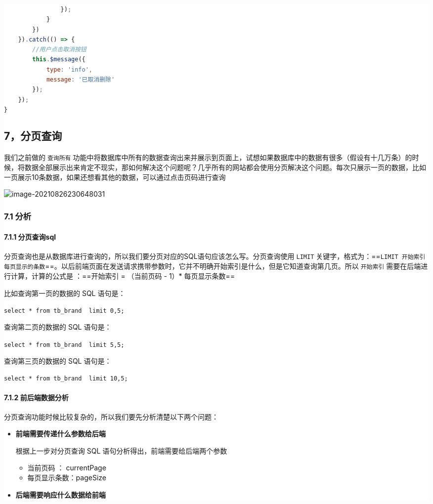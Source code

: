 ```js
                });
            }
        })
    }).catch(() => {
        //用户点击取消按钮
        this.$message({
            type: 'info',
            message: '已取消删除'
        });
    });
}
```

## 7，分页查询

我们之前做的 `查询所有` 功能中将数据库中所有的数据查询出来并展示到页面上，试想如果数据库中的数据有很多（假设有十几万条）的时候，将数据全部展示出来肯定不现实，那如何解决这个问题呢？几乎所有的网站都会使用分页解决这个问题。每次只展示一页的数据，比如一页展示10条数据，如果还想看其他的数据，可以通过点击页码进行查询

![image-20210826230648031](../../../../../网上借助资料/JavaWeb/ITheima--JAVAWEB/day14-综合案例/ppt/assets/image-20210826230648031.png)

### 7.1  分析

#### 7.1.1  分页查询sql

分页查询也是从数据库进行查询的，所以我们要分页对应的SQL语句应该怎么写。分页查询使用 `LIMIT` 关键字，格式为：==`LIMIT 开始索引 每页显示的条数`==。以后前端页面在发送请求携带参数时，它并不明确开始索引是什么，但是它知道查询第几页。所以 `开始索引` 需要在后端进行计算，计算的公式是 ：==开始索引 = （当前页码 -  1）*  每页显示条数==

比如查询第一页的数据的 SQL 语句是：

```
select * from tb_brand  limit 0,5;
```

查询第二页的数据的 SQL 语句是：

```
select * from tb_brand  limit 5,5;
```

查询第三页的数据的 SQL 语句是：

```
select * from tb_brand  limit 10,5;
```

#### 7.1.2  前后端数据分析

分页查询功能时候比较复杂的，所以我们要先分析清楚以下两个问题：

* **前端需要传递什么参数给后端**

  根据上一步对分页查询 SQL 语句分析得出，前端需要给后端两个参数

  * 当前页码 ： currentPage
  * 每页显示条数：pageSize

* **后端需要响应什么数据给前端**
